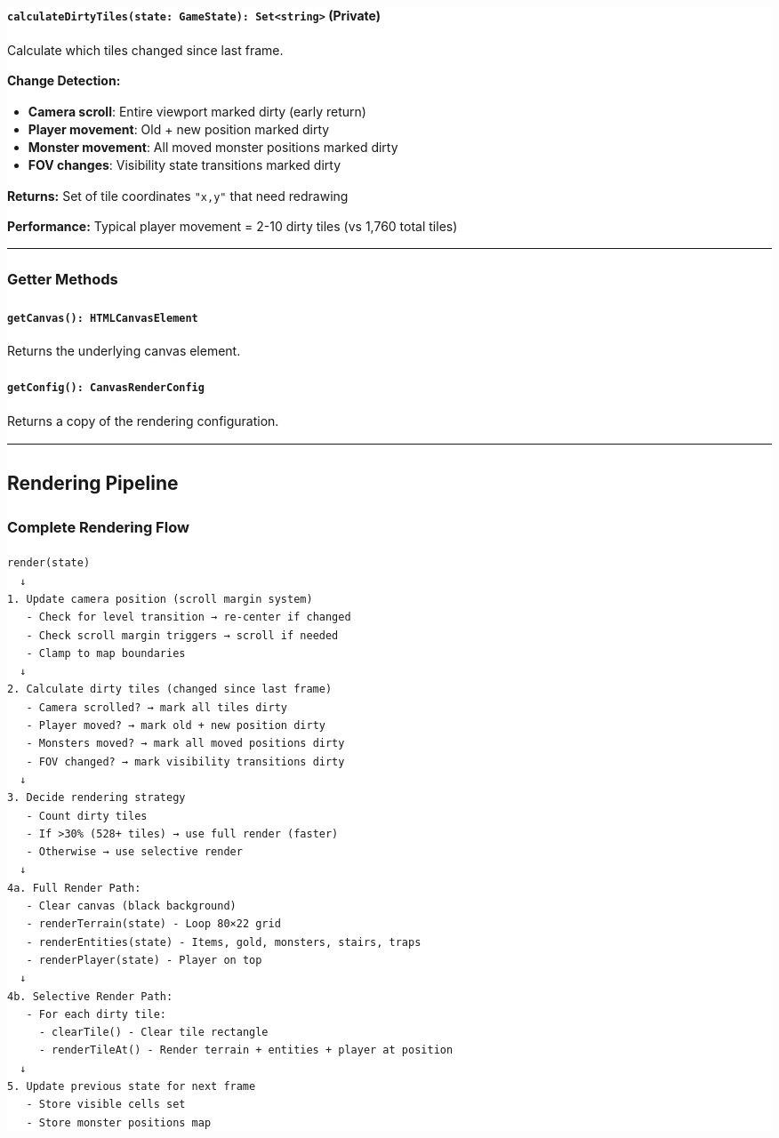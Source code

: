 
#### `calculateDirtyTiles(state: GameState): Set<string>` (Private)

Calculate which tiles changed since last frame.

**Change Detection:**
- **Camera scroll**: Entire viewport marked dirty (early return)
- **Player movement**: Old + new position marked dirty
- **Monster movement**: All moved monster positions marked dirty
- **FOV changes**: Visibility state transitions marked dirty

**Returns:** Set of tile coordinates `"x,y"` that need redrawing

**Performance:** Typical player movement = 2-10 dirty tiles (vs 1,760 total tiles)

---

### Getter Methods

#### `getCanvas(): HTMLCanvasElement`
Returns the underlying canvas element.

#### `getConfig(): CanvasRenderConfig`
Returns a copy of the rendering configuration.

---

## Rendering Pipeline

### Complete Rendering Flow

```
render(state)
  ↓
1. Update camera position (scroll margin system)
   - Check for level transition → re-center if changed
   - Check scroll margin triggers → scroll if needed
   - Clamp to map boundaries
  ↓
2. Calculate dirty tiles (changed since last frame)
   - Camera scrolled? → mark all tiles dirty
   - Player moved? → mark old + new position dirty
   - Monsters moved? → mark all moved positions dirty
   - FOV changed? → mark visibility transitions dirty
  ↓
3. Decide rendering strategy
   - Count dirty tiles
   - If >30% (528+ tiles) → use full render (faster)
   - Otherwise → use selective render
  ↓
4a. Full Render Path:
   - Clear canvas (black background)
   - renderTerrain(state) - Loop 80×22 grid
   - renderEntities(state) - Items, gold, monsters, stairs, traps
   - renderPlayer(state) - Player on top
  ↓
4b. Selective Render Path:
   - For each dirty tile:
     - clearTile() - Clear tile rectangle
     - renderTileAt() - Render terrain + entities + player at position
  ↓
5. Update previous state for next frame
   - Store visible cells set
   - Store monster positions map
```